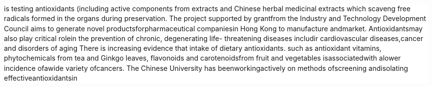 is testing
antioxidants
(including
active
components from
extracts
and Chinese herbal medicinal
extracts
which
scaveng
free
radicals
formed in the organs
during
preservation.
The
project
supported
by
grantfrom
the
Industry
and
Technology
Development
Council
aims
to
generate novel productsforpharmaceutical
companiesin Hong
Kong to manufacture andmarket.
Antioxidantsmay also
play
critical rolein the
prevention of chronic,
degenerating
life-
threatening
diseases
includir
cardiovascular
diseases,cancer and disorders of aging
There is
increasing
evidence
that
intake
of
dietary
antioxidants.
such
as
antioxidant
vitamins,
phytochemicals from tea and Ginkgo leaves, flavonoids and carotenoidsfrom fruit and vegetables
isassociatedwith alower incidence
ofawide
variety
ofcancers.
The Chinese University has
beenworkingactively
on methods ofscreening
andisolating
effectiveantioxidantsin